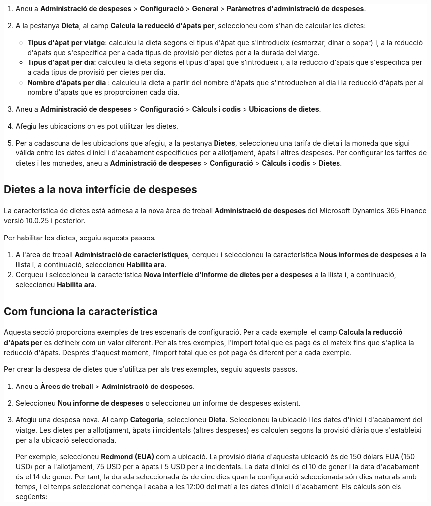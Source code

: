 1. Aneu a **Administració de despeses** \> **Configuració** \> **General** \> **Paràmetres d'administració de despeses**.
2. A la pestanya **Dieta**, al camp **Calcula la reducció d'àpats per**, seleccioneu com s'han de calcular les dietes:

    - **Tipus d'àpat per viatge**: calculeu la dieta segons el tipus d'àpat que s'introdueix (esmorzar, dinar o sopar) i, a la reducció d'àpats que s'especifica per a cada tipus de provisió per dietes per a la durada del viatge.
    - **Tipus d'àpat per dia**: calculeu la dieta segons el tipus d'àpat que s'introdueix i, a la reducció d'àpats que s'especifica per a cada tipus de provisió per dietes per dia.
    - **Nombre d'àpats per dia** : calculeu la dieta a partir del nombre d'àpats que s'introdueixen al dia i la reducció d'àpats per al nombre d'àpats que es proporcionen cada dia.

3. Aneu a **Administració de despeses** \> **Configuració** \> **Càlculs i codis** \> **Ubicacions de dietes**.
4. Afegiu les ubicacions on es pot utilitzar les dietes.
5. Per a cadascuna de les ubicacions que afegiu, a la pestanya **Dietes**, seleccioneu una tarifa de dieta i la moneda que sigui vàlida entre les dates d'inici i d'acabament específiques per a allotjament, àpats i altres despeses. Per configurar les tarifes de dietes i les monedes, aneu a **Administració de despeses** \> **Configuració** \> **Càlculs i codis** \> **Dietes**.

## <a name="per-diems-in-the-reimagined-expense-interface"></a>Dietes a la nova interfície de despeses

La característica de dietes està admesa a la nova àrea de treball **Administració de despeses** del Microsoft Dynamics 365 Finance versió 10.0.25 i posterior.

Per habilitar les dietes, seguiu aquests passos.

1. A l'àrea de treball **Administració de característiques**, cerqueu i seleccioneu la característica **Nous informes de despeses** a la llista i, a continuació, seleccioneu **Habilita ara**.
2. Cerqueu i seleccioneu la característica **Nova interfície d'informe de dietes per a despeses** a la llista i, a continuació, seleccioneu **Habilita ara**.

## <a name="how-the-feature-works"></a>Com funciona la característica

Aquesta secció proporciona exemples de tres escenaris de configuració. Per a cada exemple, el camp **Calcula la reducció d'àpats per** es defineix com un valor diferent. Per als tres exemples, l'import total que es paga és el mateix fins que s'aplica la reducció d'àpats. Després d'aquest moment, l'import total que es pot paga és diferent per a cada exemple.

Per crear la despesa de dietes que s'utilitza per als tres exemples, seguiu aquests passos.

1. Aneu a **Àrees de treball** \> **Administració de despeses**.
2. Seleccioneu **Nou informe de despeses** o seleccioneu un informe de despeses existent.
3. Afegiu una despesa nova. Al camp **Categoria**, seleccioneu **Dieta**. Seleccioneu la ubicació i les dates d'inici i d'acabament del viatge. Les dietes per a allotjament, àpats i incidentals (altres despeses) es calculen segons la provisió diària que s'estableixi per a la ubicació seleccionada.

    Per exemple, seleccioneu **Redmond (EUA)** com a ubicació. La provisió diària d'aquesta ubicació és de 150 dòlars EUA (150 USD) per a l'allotjament, 75 USD per a àpats i 5 USD per a incidentals. La data d'inici és el 10 de gener i la data d'acabament és el 14 de gener. Per tant, la durada seleccionada és de cinc dies quan la configuració seleccionada són dies naturals amb temps, i el temps seleccionat comença i acaba a les 12:00 del matí a les dates d'inici i d'acabament. Els càlculs són els següents:
